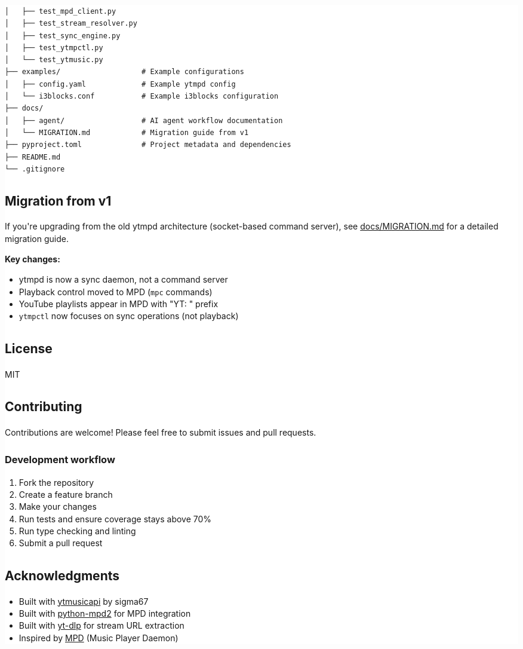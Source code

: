 ```
│   ├── test_mpd_client.py
│   ├── test_stream_resolver.py
│   ├── test_sync_engine.py
│   ├── test_ytmpctl.py
│   └── test_ytmusic.py
├── examples/                   # Example configurations
│   ├── config.yaml             # Example ytmpd config
│   └── i3blocks.conf           # Example i3blocks configuration
├── docs/
│   ├── agent/                  # AI agent workflow documentation
│   └── MIGRATION.md            # Migration guide from v1
├── pyproject.toml              # Project metadata and dependencies
├── README.md
└── .gitignore
```

## Migration from v1

If you're upgrading from the old ytmpd architecture (socket-based command server), see [docs/MIGRATION.md](docs/MIGRATION.md) for a detailed migration guide.

**Key changes:**
- ytmpd is now a sync daemon, not a command server
- Playback control moved to MPD (`mpc` commands)
- YouTube playlists appear in MPD with "YT: " prefix
- `ytmpctl` now focuses on sync operations (not playback)

## License

MIT

## Contributing

Contributions are welcome! Please feel free to submit issues and pull requests.

### Development workflow

1. Fork the repository
2. Create a feature branch
3. Make your changes
4. Run tests and ensure coverage stays above 70%
5. Run type checking and linting
6. Submit a pull request

## Acknowledgments

- Built with [ytmusicapi](https://github.com/sigma67/ytmusicapi) by sigma67
- Built with [python-mpd2](https://github.com/Mic92/python-mpd2) for MPD integration
- Built with [yt-dlp](https://github.com/yt-dlp/yt-dlp) for stream URL extraction
- Inspired by [MPD](https://www.musicpd.org/) (Music Player Daemon)
